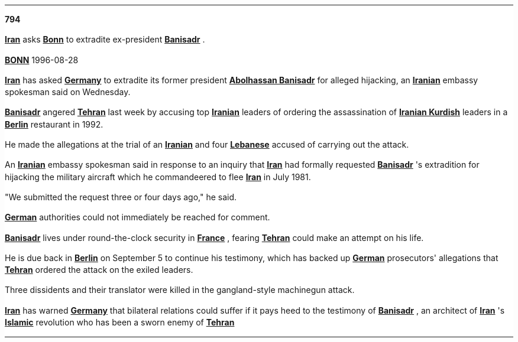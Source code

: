 * * *

__794__

__[Iran](https://en.wikipedia.org/wiki/Iran)__  asks __[Bonn](https://en.wikipedia.org/wiki/Bonn)__  to extradite ex-president __[Banisadr](https://en.wikipedia.org/wiki/Abulhassan_Banisadr)__ .

__[BONN](https://en.wikipedia.org/wiki/Bonn)__  1996-08-28

__[Iran](https://en.wikipedia.org/wiki/Iran)__  has asked __[Germany](https://en.wikipedia.org/wiki/Germany)__  to extradite its former president __[Abolhassan Banisadr](https://en.wikipedia.org/wiki/Abulhassan_Banisadr)__  for alleged hijacking, an __[Iranian](https://en.wikipedia.org/wiki/Iran)__  embassy spokesman said on Wednesday.

__[Banisadr](https://en.wikipedia.org/wiki/Abulhassan_Banisadr)__  angered __[Tehran](https://en.wikipedia.org/wiki/Iran)__  last week by accusing top __[Iranian](https://en.wikipedia.org/wiki/Iran)__  leaders of ordering the assassination of __[Iranian Kurdish](https://en.wikipedia.org/wiki/Iranian_Kurdistan)__  leaders in a __[Berlin](https://en.wikipedia.org/wiki/Berlin)__  restaurant in 1992.

He made the allegations at the trial of an __[Iranian](https://en.wikipedia.org/wiki/Iran)__  and four __[Lebanese](https://en.wikipedia.org/wiki/Lebanon)__  accused of carrying out the attack.

An __[Iranian](https://en.wikipedia.org/wiki/Iran)__  embassy spokesman said in response to an inquiry that __[Iran](https://en.wikipedia.org/wiki/Iran)__  had formally requested __[Banisadr](https://en.wikipedia.org/wiki/Abulhassan_Banisadr)__ 's extradition for hijacking the military aircraft which he commandeered to flee __[Iran](https://en.wikipedia.org/wiki/Iran)__  in July 1981.

"We submitted the request three or four days ago," he said.

__[German](https://en.wikipedia.org/wiki/Germany)__  authorities could not immediately be reached for comment.

__[Banisadr](https://en.wikipedia.org/wiki/Abulhassan_Banisadr)__  lives under round-the-clock security in __[France](https://en.wikipedia.org/wiki/France)__ , fearing __[Tehran](https://en.wikipedia.org/wiki/Iran)__  could make an attempt on his life.

He is due back in __[Berlin](https://en.wikipedia.org/wiki/Berlin)__  on September 5 to continue his testimony, which has backed up __[German](https://en.wikipedia.org/wiki/Germany)__  prosecutors' allegations that __[Tehran](https://en.wikipedia.org/wiki/Iran)__  ordered the attack on the exiled leaders.

Three dissidents and their translator were killed in the gangland-style machinegun attack.

__[Iran](https://en.wikipedia.org/wiki/Iran)__  has warned __[Germany](https://en.wikipedia.org/wiki/Germany)__  that bilateral relations could suffer if it pays heed to the testimony of __[Banisadr](https://en.wikipedia.org/wiki/Abulhassan_Banisadr)__ , an architect of __[Iran](https://en.wikipedia.org/wiki/Iran)__ 's __[Islamic](https://en.wikipedia.org/wiki/Islam)__  revolution who has been a sworn enemy of __[Tehran](https://en.wikipedia.org/wiki/Iran)__ 

* * *

